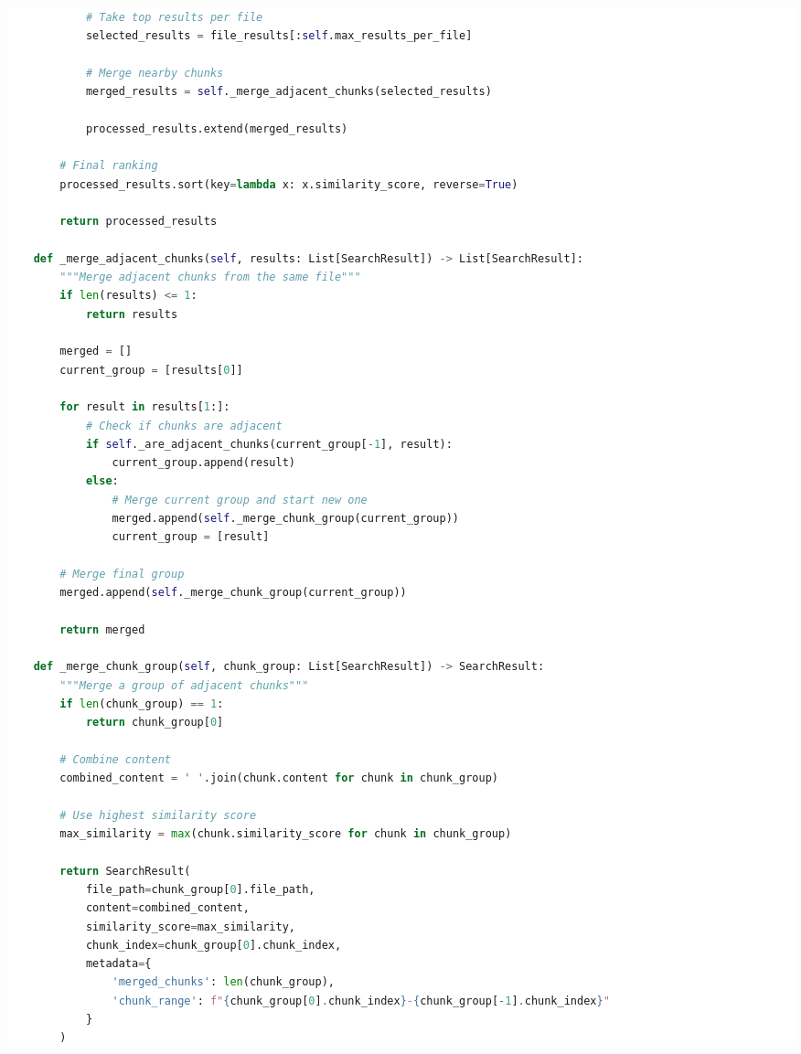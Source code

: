 ```python
            # Take top results per file
            selected_results = file_results[:self.max_results_per_file]
            
            # Merge nearby chunks
            merged_results = self._merge_adjacent_chunks(selected_results)
            
            processed_results.extend(merged_results)
        
        # Final ranking
        processed_results.sort(key=lambda x: x.similarity_score, reverse=True)
        
        return processed_results
    
    def _merge_adjacent_chunks(self, results: List[SearchResult]) -> List[SearchResult]:
        """Merge adjacent chunks from the same file"""
        if len(results) <= 1:
            return results
        
        merged = []
        current_group = [results[0]]
        
        for result in results[1:]:
            # Check if chunks are adjacent
            if self._are_adjacent_chunks(current_group[-1], result):
                current_group.append(result)
            else:
                # Merge current group and start new one
                merged.append(self._merge_chunk_group(current_group))
                current_group = [result]
        
        # Merge final group
        merged.append(self._merge_chunk_group(current_group))
        
        return merged
    
    def _merge_chunk_group(self, chunk_group: List[SearchResult]) -> SearchResult:
        """Merge a group of adjacent chunks"""
        if len(chunk_group) == 1:
            return chunk_group[0]
        
        # Combine content
        combined_content = ' '.join(chunk.content for chunk in chunk_group)
        
        # Use highest similarity score
        max_similarity = max(chunk.similarity_score for chunk in chunk_group)
        
        return SearchResult(
            file_path=chunk_group[0].file_path,
            content=combined_content,
            similarity_score=max_similarity,
            chunk_index=chunk_group[0].chunk_index,
            metadata={
                'merged_chunks': len(chunk_group),
                'chunk_range': f"{chunk_group[0].chunk_index}-{chunk_group[-1].chunk_index}"
            }
        )
```
